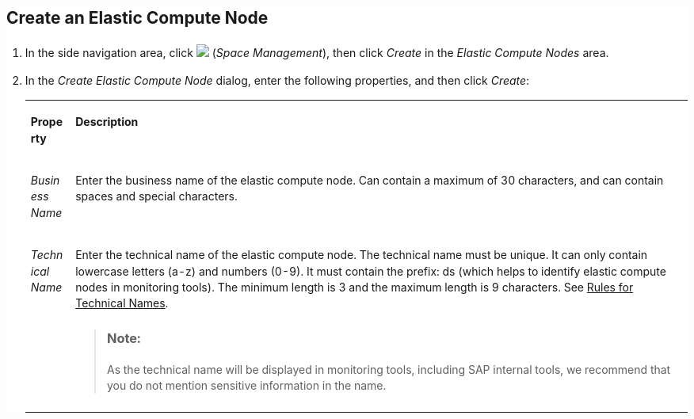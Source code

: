 

<a name="loio99ad61e1b63a44de8572a49c6f374e8a__section_l3z_hzs_qzb"/>

## Create an Elastic Compute Node

1.  In the side navigation area, click ![](../images/Space_Management_a868247.png) \(*Space Management*\), then click *Create* in the *Elastic Compute Nodes* area.

2.  In the *Create Elastic Compute Node* dialog, enter the following properties, and then click *Create*:


    <table>
    <tr>
    <th valign="top">

    Property
    
    </th>
    <th valign="top">

    Description
    
    </th>
    </tr>
    <tr>
    <td valign="top">
    
    *Business Name*
    
    </td>
    <td valign="top">
    
    Enter the business name of the elastic compute node. Can contain a maximum of 30 characters, and can contain spaces and special characters.
    
    </td>
    </tr>
    <tr>
    <td valign="top">
    
    *Technical Name*
    
    </td>
    <td valign="top">
    
    Enter the technical name of the elastic compute node. The technical name must be unique. It can only contain lowercase letters \(a-z\) and numbers \(0-9\). It must contain the prefix: ds \(which helps to identify elastic compute nodes in monitoring tools\). The minimum length is 3 and the maximum length is 9 characters. See [Rules for Technical Names](../Creating-Spaces-and-Allocating-Storage/rules-for-technical-names-982f9a3.md).

    > ### Note:  
    > As the technical name will be displayed in monitoring tools, including SAP internal tools, we recommend that you do not mention sensitive information in the name.


    
    </td>
    </tr>
    <tr>
    <td valign="top">
    